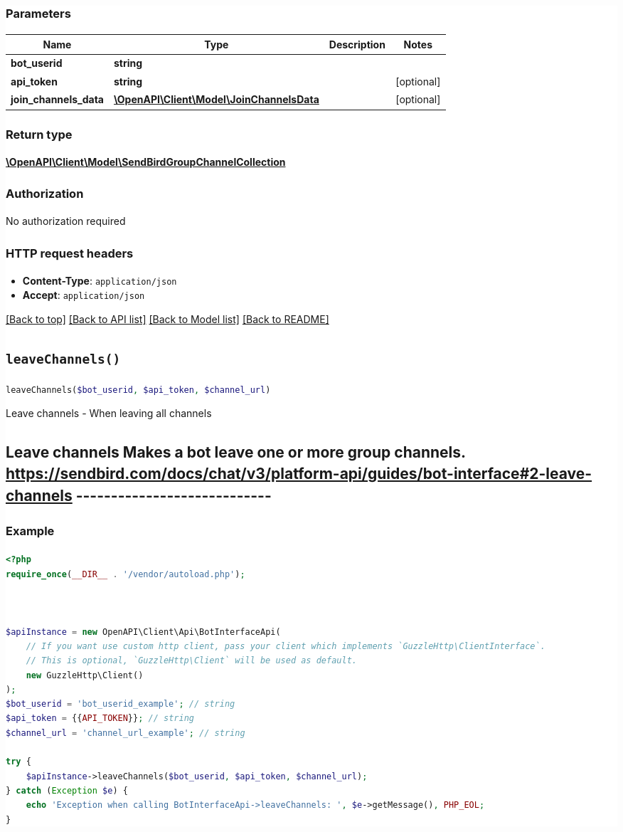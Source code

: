 ### Parameters

Name | Type | Description  | Notes
------------- | ------------- | ------------- | -------------
 **bot_userid** | **string**|  |
 **api_token** | **string**|  | [optional]
 **join_channels_data** | [**\OpenAPI\Client\Model\JoinChannelsData**](../Model/JoinChannelsData.md)|  | [optional]

### Return type

[**\OpenAPI\Client\Model\SendBirdGroupChannelCollection**](../Model/SendBirdGroupChannelCollection.md)

### Authorization

No authorization required

### HTTP request headers

- **Content-Type**: `application/json`
- **Accept**: `application/json`

[[Back to top]](#) [[Back to API list]](../../README.md#endpoints)
[[Back to Model list]](../../README.md#models)
[[Back to README]](../../README.md)

## `leaveChannels()`

```php
leaveChannels($bot_userid, $api_token, $channel_url)
```

Leave channels - When leaving all channels

## Leave channels  Makes a bot leave one or more group channels.  https://sendbird.com/docs/chat/v3/platform-api/guides/bot-interface#2-leave-channels ----------------------------

### Example

```php
<?php
require_once(__DIR__ . '/vendor/autoload.php');



$apiInstance = new OpenAPI\Client\Api\BotInterfaceApi(
    // If you want use custom http client, pass your client which implements `GuzzleHttp\ClientInterface`.
    // This is optional, `GuzzleHttp\Client` will be used as default.
    new GuzzleHttp\Client()
);
$bot_userid = 'bot_userid_example'; // string
$api_token = {{API_TOKEN}}; // string
$channel_url = 'channel_url_example'; // string

try {
    $apiInstance->leaveChannels($bot_userid, $api_token, $channel_url);
} catch (Exception $e) {
    echo 'Exception when calling BotInterfaceApi->leaveChannels: ', $e->getMessage(), PHP_EOL;
}
```
